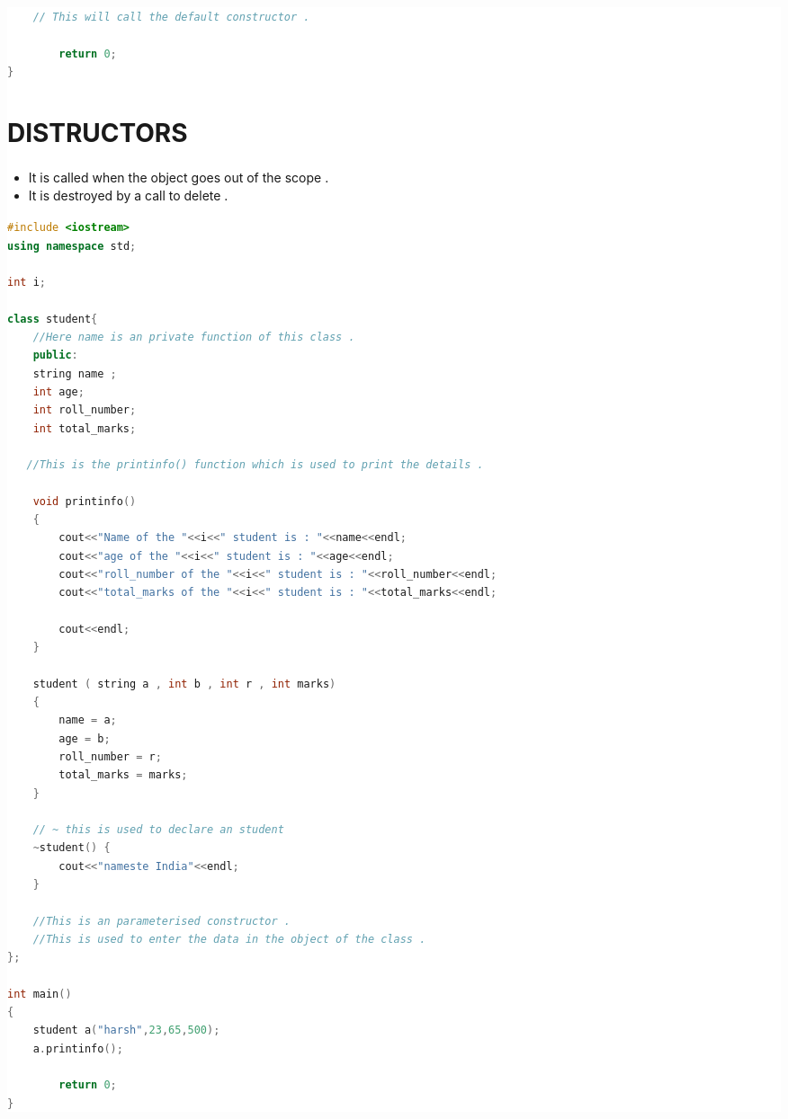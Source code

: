 ```cpp
    // This will call the default constructor .
    
        return 0;
}
```

# DISTRUCTORS

- It is called when the object goes out of the scope .
- It is destroyed by a call to delete .

```cpp
#include <iostream>
using namespace std;

int i;

class student{
    //Here name is an private function of this class .
    public:
    string name ;
    int age;
    int roll_number;
    int total_marks;

   //This is the printinfo() function which is used to print the details .

    void printinfo()
    {
        cout<<"Name of the "<<i<<" student is : "<<name<<endl;
        cout<<"age of the "<<i<<" student is : "<<age<<endl;
        cout<<"roll_number of the "<<i<<" student is : "<<roll_number<<endl;
        cout<<"total_marks of the "<<i<<" student is : "<<total_marks<<endl;

        cout<<endl;
    }

    student ( string a , int b , int r , int marks)
    {
        name = a;
        age = b;
        roll_number = r;
        total_marks = marks;
    }

    // ~ this is used to declare an student
    ~student() {
        cout<<"nameste India"<<endl;
    }

    //This is an parameterised constructor .
    //This is used to enter the data in the object of the class .
};

int main()
{
    student a("harsh",23,65,500);
    a.printinfo();
    
        return 0;
}
```